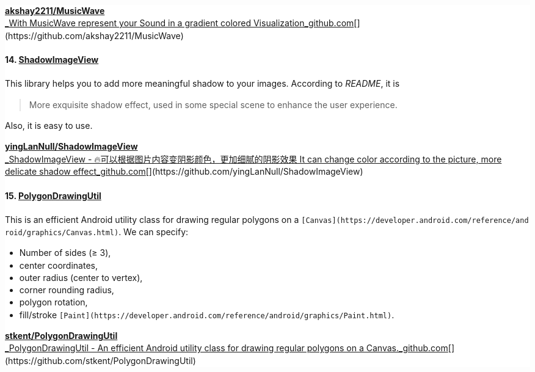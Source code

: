 








[**akshay2211/MusicWave**  
_With MusicWave represent your Sound in a gradient colored Visualization_github.com](https://github.com/akshay2211/MusicWave "https://github.com/akshay2211/MusicWave")[](https://github.com/akshay2211/MusicWave)

#### 14\. [ShadowImageView](https://github.com/yingLanNull/ShadowImageView)

This library helps you to add more meaningful shadow to your images. According to _README_, it is

> More exquisite shadow effect, used in some special scene to enhance the user experience.

Also, it is easy to use.














[**yingLanNull/ShadowImageView**  
_ShadowImageView - 🔥可以根据图片内容变阴影颜色，更加细腻的阴影效果 It can change color according to the picture, more delicate shadow effect_github.com](https://github.com/yingLanNull/ShadowImageView "https://github.com/yingLanNull/ShadowImageView")[](https://github.com/yingLanNull/ShadowImageView)

#### 15\. [PolygonDrawingUtil](https://github.com/stkent/PolygonDrawingUtil)

This is an efficient Android utility class for drawing regular polygons on a `[Canvas](https://developer.android.com/reference/android/graphics/Canvas.html)`. We can specify:

*   Number of sides (≥ 3),
*   center coordinates,
*   outer radius (center to vertex),
*   corner rounding radius,
*   polygon rotation,
*   fill/stroke `[Paint](https://developer.android.com/reference/android/graphics/Paint.html)`.














[**stkent/PolygonDrawingUtil**  
_PolygonDrawingUtil - An efficient Android utility class for drawing regular polygons on a Canvas._github.com](https://github.com/stkent/PolygonDrawingUtil "https://github.com/stkent/PolygonDrawingUtil")[](https://github.com/stkent/PolygonDrawingUtil)
